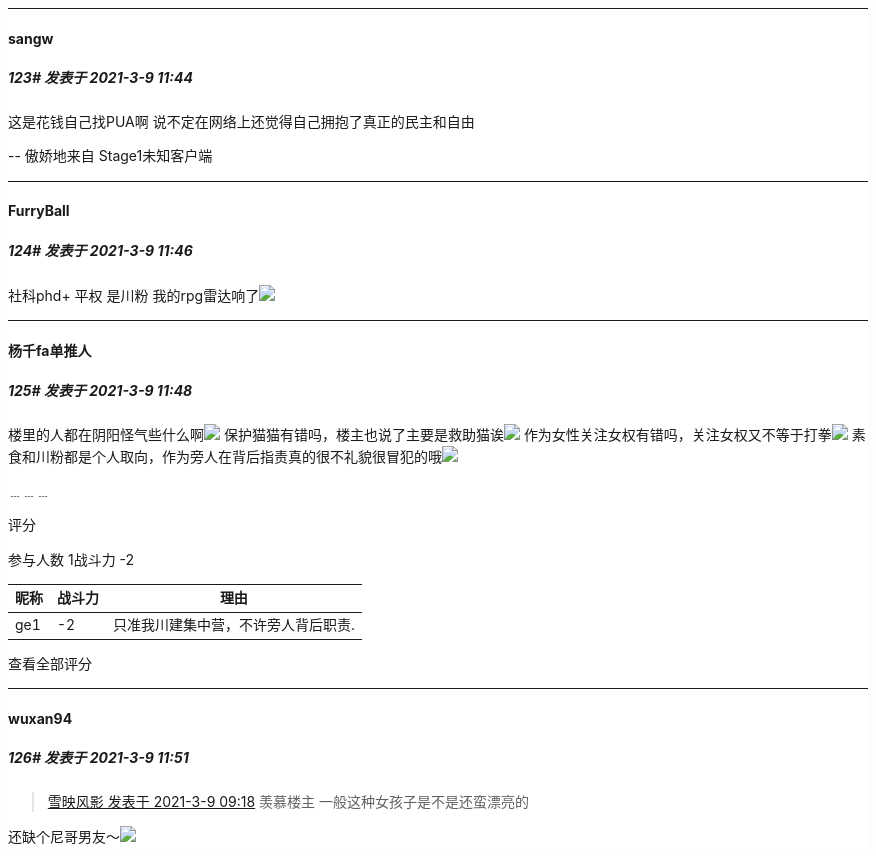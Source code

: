 
-----

####  sangw  
##### 123#       发表于 2021-3-9 11:44


这是花钱自己找PUA啊
说不定在网络上还觉得自己拥抱了真正的民主和自由

 -- 傲娇地来自 Stage1未知客户端


-----

####  FurryBall  
##### 124#       发表于 2021-3-9 11:46


社科phd+ 平权 是川粉 我的rpg雷达响了<img src="https://static.saraba1st.com/image/smiley/face2017/020.png" referrerpolicy="no-referrer">


-----

####  杨千fa单推人  
##### 125#       发表于 2021-3-9 11:48


楼里的人都在阴阳怪气些什么啊<img src="https://static.saraba1st.com/image/smiley/face2017/001.png" referrerpolicy="no-referrer">
保护猫猫有错吗，楼主也说了主要是救助猫诶<img src="https://static.saraba1st.com/image/smiley/face2017/007.png" referrerpolicy="no-referrer">
作为女性关注女权有错吗，关注女权又不等于打拳<img src="https://static.saraba1st.com/image/smiley/face2017/007.png" referrerpolicy="no-referrer">
素食和川粉都是个人取向，作为旁人在背后指责真的很不礼貌很冒犯的哦<img src="https://static.saraba1st.com/image/smiley/face2017/007.png" referrerpolicy="no-referrer">


﹍﹍﹍

评分


 参与人数 1战斗力 -2

|昵称|战斗力|理由|
|----|---|---|
| ge1|-2|只准我川建集中营，不许旁人背后职责.|


查看全部评分


-----

####  wuxan94  
##### 126#       发表于 2021-3-9 11:51


<blockquote><a href="httphttps://bbs.saraba1st.com/2b/forum.php?mod=redirect&amp;goto=findpost&amp;pid=50560286&amp;ptid=1992123" target="_blank">雪映风影 发表于 2021-3-9 09:18</a>
羡慕楼主 一般这种女孩子是不是还蛮漂亮的</blockquote>
还缺个尼哥男友～<img src="https://static.saraba1st.com/image/smiley/face2017/230.gif" referrerpolicy="no-referrer">
